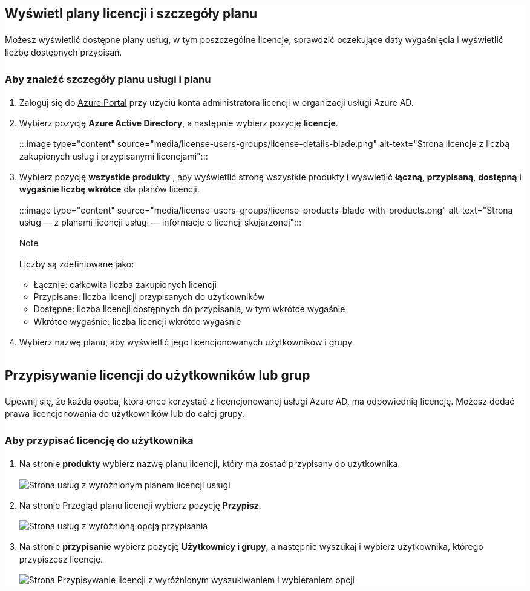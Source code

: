 ## <a name="view-license-plans-and-plan-details"></a>Wyświetl plany licencji i szczegóły planu

Możesz wyświetlić dostępne plany usług, w tym poszczególne licencje, sprawdzić oczekujące daty wygaśnięcia i wyświetlić liczbę dostępnych przypisań.

### <a name="to-find-your-service-plan-and-plan-details"></a>Aby znaleźć szczegóły planu usługi i planu

1. Zaloguj się do [Azure Portal](https://portal.azure.com/) przy użyciu konta administratora licencji w organizacji usługi Azure AD.

1. Wybierz pozycję **Azure Active Directory**, a następnie wybierz pozycję **licencje**.

    :::image type="content" source="media/license-users-groups/license-details-blade.png" alt-text="Strona licencje z liczbą zakupionych usług i przypisanymi licencjami":::

1. Wybierz pozycję **wszystkie produkty** , aby wyświetlić stronę wszystkie produkty i wyświetlić **łączną**, **przypisaną**, **dostępną** i **wygaśnie liczbę wkrótce** dla planów licencji.

    :::image type="content" source="media/license-users-groups/license-products-blade-with-products.png" alt-text="Strona usług — z planami licencji usługi — informacje o licencji skojarzonej":::

    > [!NOTE]
    > Liczby są zdefiniowane jako: 
    > - Łącznie: całkowita liczba zakupionych licencji
    > - Przypisane: liczba licencji przypisanych do użytkowników
    > - Dostępne: liczba licencji dostępnych do przypisania, w tym wkrótce wygaśnie
    > - Wkrótce wygaśnie: liczba licencji wkrótce wygaśnie

1. Wybierz nazwę planu, aby wyświetlić jego licencjonowanych użytkowników i grupy.

## <a name="assign-licenses-to-users-or-groups"></a>Przypisywanie licencji do użytkowników lub grup

Upewnij się, że każda osoba, która chce korzystać z licencjonowanej usługi Azure AD, ma odpowiednią licencję. Możesz dodać prawa licencjonowania do użytkowników lub do całej grupy.

### <a name="to-assign-a-license-to-a-user"></a>Aby przypisać licencję do użytkownika

1. Na stronie **produkty** wybierz nazwę planu licencji, który ma zostać przypisany do użytkownika.

    ![Strona usług z wyróżnionym planem licencji usługi](media/license-users-groups/license-products-blade-with-product-highlight.png)

1. Na stronie Przegląd planu licencji wybierz pozycję **Przypisz**.

    ![Strona usług z wyróżnioną opcją przypisania](media/license-users-groups/license-products-blade-with-assign-option-highlight.png)

1. Na stronie **przypisanie** wybierz pozycję **Użytkownicy i grupy**, a następnie wyszukaj i wybierz użytkownika, którego przypiszesz licencję.

    ![Strona Przypisywanie licencji z wyróżnionym wyszukiwaniem i wybieraniem opcji](media/license-users-groups/assign-license-blade-with-highlight.png)
